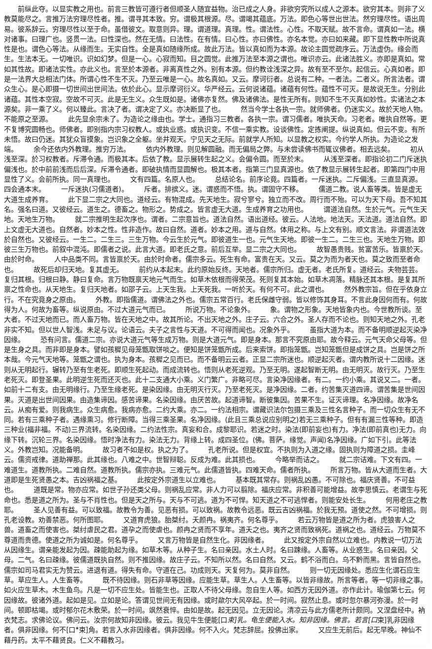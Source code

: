 　　前纵此夺。以显实教之用也。前言三教皆可遵行者但顺圣人随宜益物。治已成之人身。非欲穷究所以成人之源本。欲穷其本。则非了义教莫能尽之。言推万法穷理尽性者。推。谓寻其本致。穷。谓极其根源。尽。谓竭其蕴底。万法。即色心等世出世法。然穷理尽性。语出周易。彼系辞云。穷理尽性以至于命。虽借彼文。取意则异。理。谓道理。真理。性。谓法性。心性。不取天赋。故不言命。谓真如一法。横对诸事。曰理广也。竖贯一法。曰性深也。然在无情。曰法性。在有情。曰心性。亦曰佛性。亦名本觉。亦曰如来藏。即下显性教中所说真性是也。谓色心等法。从缘而生。无实自性。全是真如随缘所成。故此万法。皆以真如而为本源。故论主圆觉疏序云。万法虚伪。缘会而生。生法本无。一切唯识。识如幻梦。但是一心。心寂而知。目之圆觉。此推万法至本源之谓也。唯识亦云。此诸法胜义。亦即是真如。常如其性故。即诸法实性。亦此义也。言至於本源者。非离真性之外。别有本源。但约教诠浅深之异。故有至不至尔。起信云。心真如者。即是一法界大总相法门体。所谓心性不生不灭。乃至云唯是一心。故名真如。又云。摩诃衍者。总说有二种。一者法。二者义。所言法者。谓众生心。是心即摄一切世间出世间法。依於此心。显示摩诃衍义。华严经云。云何说诸蕴。诸蕴有何性。蕴性不可灭。是故说无生。分别此诸蕴。其性本空寂。空故不可灭。此是无生义。众生既如是。诸佛亦复然。佛及诸佛法。是性无所有。则知不生不灭真如妙性。实诸法之本源矣。非一乘了义。何以臻此。言决了者。谓决定了义。亦决断显了也。
　　然当今学士各执一宗。就师佛者。仍迷实义。故於天地人物。不能原之至源。
　　此先显余宗未了。为造论之缘由也。学士。通指习三教者。各执一宗。谓习儒者。唯执天命。习老者。唯执自然等。更不复博究圆畅也。师佛者。即别指内宗习权教人。或执业惑。或执识变。不信一乘实教。设谈佛性。定拣阐提。纵说真如。但云不变。有所未悟。故曰仍迷。其犹众盲摸象。岂识象之全躯。坐井观天。宁见天之无际。前就学人所知。以显教之权实。今约学人所执。为造论之发端。
　　余今还依内外教理。推穷万法。
　　依内外教理。则见解圆融。而无偏局之弊。与未尝读佛书而辄议佛者。相去远矣。
　　初从浅至深。於习权教者。斥滞令通。而极其本。后依了教。显示展转生起之义。会偏令圆。而至於末。
　　从浅至深者。即指论初二门斥迷执偏浅也。於中前前浅而后后深。斥滞令通者。即破执情而显圆解也。极其本者。指第三门显真源也。依了教显示展转生起者。即第四门中用显性了义。会前所执。同一真理也。
　　文有四篇。名原人也。
　　总结论名。前序论竟。四篇者。一斥迷执。二斥偏浅。三直显真源。四会通本末。
　　一斥迷执(习儒道者)。
　　斥者。排摈义。迷。谓惑而不悟。执。谓固守不移。
　　儒道二教。说人畜等类。皆是虚无大道生成养育。
　　此下显二宗之大同也。道经云。有物混成。先天地生。寂兮寥兮。独立而不改。周行而不殆。可以为天下母。吾不知其名。强名曰道。又彼经云。道生之。德畜之。物形之。势成之。皆言虚无大道。生成养育之功用也。
　　谓道法自然。生於元气。元气生天地。天地生万物。
　　就二宗推明生起次序也。谓者。二宗意旨也。道法自然。语出道经。彼云。人法地。地法天。天法道。道法自然。即上文虚无大道也。自然者。妙本之性。性非造作。故曰自然。道者。妙本之用。道与自然。体用之称。与上文有别。顺文言法。非谓道法效於自然也。又彼经云。一生二。二生三。三生万物。今云生於元气。即彼道生一也。元气生天地。即彼一生二。二生三也。天地生万物。即彼三生万物也。前叙中混沌。即儒者之说。此言大道。即老氏之意。前后互举。显二宗之大同也。
　　故智愚贵贱。贫富苦乐。皆禀於天。由於时命。
　　人中品类不同。言皆禀於天。由於时命者。儒宗多云。死生有命。富贵在天。又云。莫之为而为者天也。莫之致而至者命也。
　　故死后却归天地。复其虚无。
　　前约从本起末。此约原始反终。天地者。儒宗所归。虚无者。老氏所复。道经云。夫物芸芸。复归其根。归根曰静。静曰复命。言万物既禀天地元气而生。如草木依根而得荣茂。死则复其本始。如草木凋落。精脉还其本根。是复其所禀之性命也。从天地生。复归天地者。如邵子云。上天生我。上天死我。一听於天。有何不可。此之谓也。
　　然外教宗旨。但在乎依身立行。不在究竟身之原由。
　　外教。即指儒道。谓佛法之外也。儒宗五常百行。老氏保雌守弱。皆以修饰其身耳。不言此身因何而有。何故得为人。何故为畜等。纵说原由。不过大道元气而已。
　　所说万物。不论象外。
　　象。谓物之形象。天地皆象内也。今世教所谈。至大者。不过天地而已。而人畜万物。皆在天地之中。故其所论。不出天地之外。庄子云。六合之外。圣人存而不论也。则知天地之外。孔老非实不知。但以世人智浅。未足与议。论语云。夫子之言性与天道。不可得而闻也。况象外乎。
　　虽指大道为本。而不备明顺逆起灭染净因缘。
　　恐有问言。儒道二宗。亦说大道元气等生成万物。则是大道元气。即是身本。那言不究原由耶。故今释云。元气天命父母等。但是生身之具。而非即是身本。譬如孩穉见母笼甑取饼啖之。便知是饼笼甑所成。后来索饼。即指笼甑。岂知笼甑但是成饼之具。岂是饼之所本哉。今元气天地等。笼甑之谓也。执为身本。孩穉之见而已。而不备明云云者。正显二宗所迷也。顺逆起灭者。谓内教所说十二因缘。迷则从无明起行。辗转乃至有生老死。即顺生死起动。而成流转也。悟则从老死逆观。乃至无明。遂起智断无明。由无明灭。故行灭。乃至生老死灭。即登圣果。此明逆生死而还灭也。此十二支通大小乘。义门繁广。非略可尽。言染净因缘者。有二。一约小乘。其说又二。一者。如前十二有支。由无明缘行。乃至生缘老死。是染因缘。由无明灭行灭。乃至老死灭。是净因缘。二者。约苦集灭道四谛。谓苦集是世间因果。灭道是出世间因果。由造集谛因。感苦谛果。名染因缘。由厌苦故。起道谛智。断彼集因。苦果不生。证灭谛理。名净因缘。故净名云。从痴有爱。则我病生。众生病愈。我病亦愈。二约大乘。亦二。一约法相宗。谓藏识法尔包摄三乘及三性名言种子。而一切众生有无不同。若有三乘种子者。遇缘熏习。修行断障。当得三乘圣果。名净因缘。(此且三乘总说应别明之)若无三乘种子。但有有漏三性等种。即造三种业(福非福。不动)三界流转。名染因缘。二约法性宗。真妄和合。成黎耶识。若迷之时。染法(即前妄也)有力。净法(即前真也)无力。向缘下转。沉轮三界。名染因缘。悟时净法有力。染法无力。背缘上转。成四圣位。(佛。菩萨。缘觉。声闻)名净因缘。广如下引。此等法义。外教岂知。况能备明。
　　故习者不如是权。执之为了。
　　孔老所说。但是权宜。不执则为入道之缘。固执则为障道之损。圭峰云。儒资戒律。道助禅那。此其缘也。八难之中。世智辩聪。反成为难。此其损也。
　　今略举而诘之。
　　就二宗诘难。下文有四。一难道生。道教所执。二难自然。道教所执。儒宗亦执。三难元气。此儒道皆执。四难天命。儒者所执。
　　所言万物。皆从大道而生者。大道即是生死贤愚之本。吉凶祸福之基。
　　此按定外宗道生以立难也。
　　基本既其常存。则祸乱凶愚。不可除也。福庆贤善。不可益也。
　　道既是常。物亦应常。如世子孙还类父母。则祸乱应常。非人力可以翦除。福庆应常。非积善可能增益。故李思慎云。老谓生与死命也。悉是道之所为。圣与不肖性也。但是天之所与。天与不可逃。道为不可悍。知天道之不可逃悍者。则能安处长生。
　　何用老庄之教耶。
　　圣人见善有益。可以致福。故教令为善。见恶有损。可以致祸。故教令远恶。既云吉凶祸福。於我无预。道使之然。不可增损。则孔老设教。劝善禁恶。何所图耶。
　　又道育虎狼。胎桀纣。夭颜冉。祸夷齐。何名尊乎。
　　若云万物皆是道之所为者。虎狼害人之兽。道畜之而使害也。桀纣虐民之君。道孕之而使虐也。颜冉之贤而不享年。道夭之也。夷齐之贤而致祸死。道祸之也。道经云。万物莫不尊道而贵德。使道之所为诚如是。何名尊乎。
　　又言万物皆是自然生化。非因缘者。
　　此又按定外宗自然以立难也。内教说一切万法从因缘生。谓亲能发起为因。疎能助起为缘。如草木等。从种子生。名曰亲因。水土人时。名曰踈缘。人畜等。从业惑生。名曰亲因。父母。二气。名曰疎缘。彼儒道既执自然。则不推因缘。故庄子云。不知所以然。名曰自然。又云。鹤不浴而白。乌不黔而黑。言皆自然也。儒宗如司马君实无为赞云。进退有道。得失有命。守道在己。功成则天。天复何为。莫非自然。
　　则一切无因缘处。悉应生化谓石应生草。草应生人。人生畜等。
　　既不待因缘。则石非草等因缘。应能生草。草生人。人生畜等。以皆非缘故。所言等者。等一切非缘之事。如火应生草木。木生鱼鸟。凡是一切不应生处。皆能生也。正取人不待父母缘。忽自生人等。如西方无因外道。亦作此计。瑜伽第七云。何因缘故。彼诸外道。起如是见。立如是论。答谓见世间无有因缘。或时歘尔大风卒起。於一时间。寂然止息。或时忽尔暴河弥漫。於一时间。顿即枯竭。或时郁尔花木敷荣。於一时间。飒然衰悴。由如是故。起无因见。立无因论。清凉云与此方儒老所计颇同。又涅盘经中。衲衣梵志。求佛论议。佛问云。汝宗何故知非因缘。彼云。我见牛生便能[口*束]乳。龟生便能入水。知非因缘。佛言。若言[口*束]乳非因缘者。俱非因缘。何不[口*束]角。若言入水非因缘者。俱非因缘。何不入火。梵志辞屈。投佛出家。
　　又应生无前后。起无早晚。神仙不藉丹药。太平不藉贤良。仁义不藉教习。